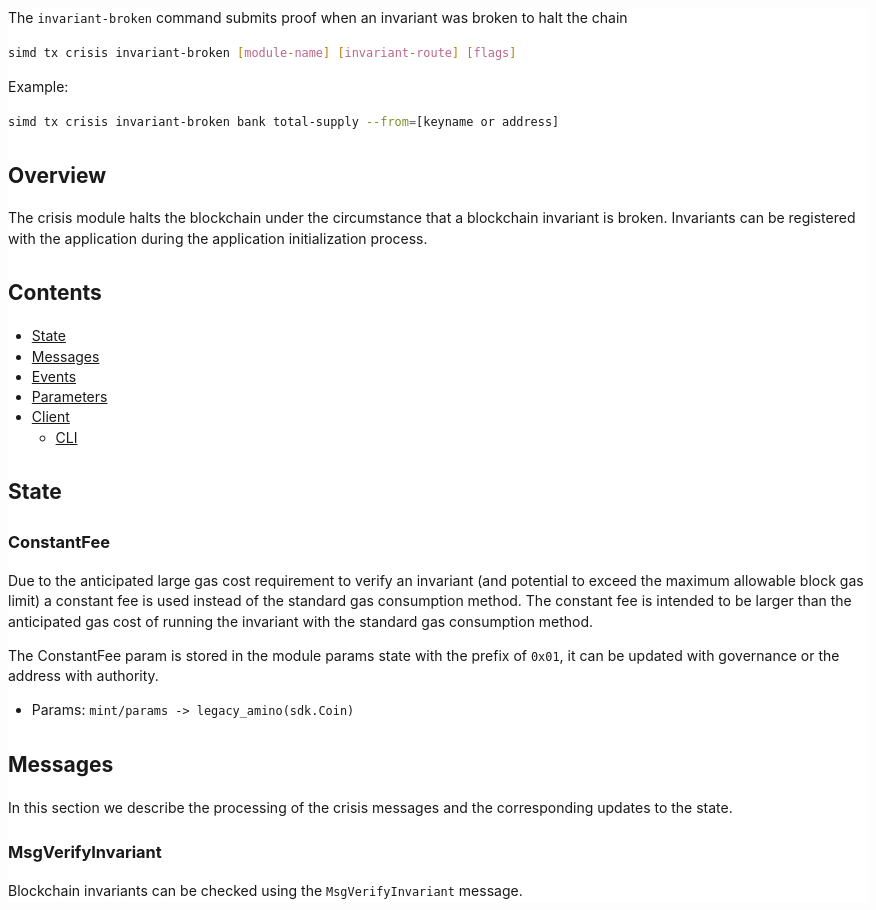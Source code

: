 The `invariant-broken` command submits proof when an invariant was broken to halt the chain

```bash
simd tx crisis invariant-broken [module-name] [invariant-route] [flags]
```

Example:

```bash
simd tx crisis invariant-broken bank total-supply --from=[keyname or address]
```

</VersionWrap>

<VersionWrap v="v1.1.0">

## Overview

The crisis module halts the blockchain under the circumstance that a blockchain
invariant is broken. Invariants can be registered with the application during the
application initialization process.

## Contents

* [State](#state)
* [Messages](#messages)
* [Events](#events)
* [Parameters](#parameters)
* [Client](#client)
    * [CLI](#cli)

## State

### ConstantFee

Due to the anticipated large gas cost requirement to verify an invariant (and
potential to exceed the maximum allowable block gas limit) a constant fee is
used instead of the standard gas consumption method. The constant fee is
intended to be larger than the anticipated gas cost of running the invariant
with the standard gas consumption method.

The ConstantFee param is stored in the module params state with the prefix of `0x01`,
it can be updated with governance or the address with authority.

* Params: `mint/params -> legacy_amino(sdk.Coin)`

## Messages

In this section we describe the processing of the crisis messages and the
corresponding updates to the state.

### MsgVerifyInvariant

Blockchain invariants can be checked using the `MsgVerifyInvariant` message.
